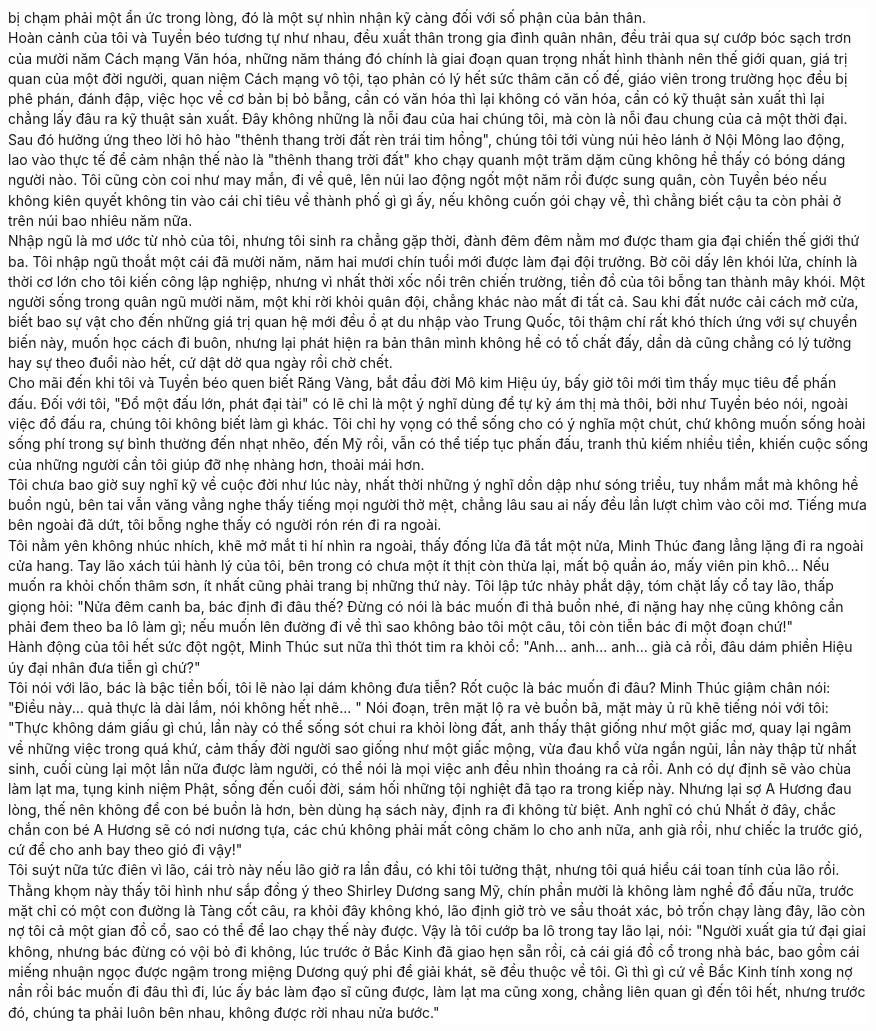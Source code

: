 bị chạm phải một ẩn ức trong lòng, đó là một sự nhìn nhận kỹ càng đối với số phận của bản thân.<br>Hoàn cảnh của tôi và Tuyền béo tương tự như nhau, đều xuất thân trong gia đình quân nhân, đều trải qua sự cướp bóc sạch trơn của mười năm Cách mạng Văn hóa, những năm tháng đó chính là giai đoạn quan trọng nhất hình thành nên thế giới quan, giá trị quan của một đời người, quan niệm Cách mạng vô tội, tạo phản có l‎ý hết sức thâm căn cố đế, giáo viên trong trường học đều bị phê phán, đánh đập, việc học về cơ bản bị bỏ bẵng, cần có văn hóa thì lại không có văn hóa, cần có kỹ thuật sản xuất thì lại chẳng lấy đâu ra kỹ thuật sản xuất. Đây không những là nỗi đau của hai chúng tôi, mà còn là nỗi đau chung của cả một thời đại. Sau đó hưởng ứng theo lời hô hào "thênh thang trời đất rèn trái tim hồng", chúng tôi tới vùng núi hẻo lánh ở Nội Mông lao động, lao vào thực tế để cảm nhận thế nào là "thênh thang trời đất" kho chạy quanh một trăm dặm cũng không hề thấy có bóng dáng người nào. Tôi cũng còn coi như may mắn, đi về quê, lên núi lao động ngốt một năm rồi được sung quân, còn Tuyền béo nếu không kiên quyết không tin vào cái chỉ tiêu về thành phố gì gì ấy, nếu không cuốn gói chạy về, thì chẳng biết cậu ta còn phải ở trên núi bao nhiêu năm nữa.<br>Nhập ngũ là mơ ước từ nhỏ của tôi, nhưng tôi sinh ra chẳng gặp thời, đành đêm đêm nằm mơ được tham gia đại chiến thế giới thứ ba. Tôi nhập ngũ thoắt một cái đã mười năm, năm hai mươi chín tuổi mới được làm đại đội trưởng. Bờ cõi dấy lên khói lửa, chính là thời cơ lớn cho tôi kiến công lập nghiệp, nhưng vì nhất thời xốc nổi trên chiến trường, tiền đồ của tôi bỗng tan thành mây khói. Một người sống trong quân ngũ mười năm, một khi rời khỏi quân đội, chẳng khác nào mất đi tất cả. Sau khi đất nước cải cách mở cửa, biết bao sự vật cho đến những giá trị quan hệ mới đều ồ ạt du nhập vào Trung Quốc, tôi thậm chí rất khó thích ứng với sự chuyển biến này, muốn học cách đi buôn, nhưng lại phát hiện ra bản thân mình không hề có tố chất đấy, dần dà cũng chẳng có l‎ý tưởng hay sự theo đuổi nào hết, cứ dật dờ qua ngày rồi chờ chết.<br>Cho mãi đến khi tôi và Tuyền béo quen biết Răng Vàng, bắt đầu đời Mô kim Hiệu úy, bấy giờ tôi mới tìm thấy mục tiêu để phấn đấu. Đối với tôi, "Đổ một đấu lớn, phát đại tài" có lẽ chỉ là một ý nghĩ dùng để tự kỷ ám thị mà thôi, bởi như Tuyền béo nói, ngoài việc đổ đấu ra, chúng tôi không biết làm gì khác. Tôi chỉ hy vọng có thể sống cho có ý nghĩa một chút, chứ không muốn sống hoài sống phí trong sự bình thường đến nhạt nhẽo, đến Mỹ rồi, vẫn có thể tiếp tục phấn đấu, tranh thủ kiếm nhiều tiền, khiến cuộc sống của những người cần tôi giúp đỡ nhẹ nhàng hơn, thoải mái hơn.<br>Tôi chưa bao giờ suy nghĩ kỹ về cuộc đời như lúc này, nhất thời những ý nghĩ dồn dập như sóng triều, tuy nhắm mắt mà không hề buồn ngủ, bên tai vẫn văng vẳng nghe thấy tiếng mọi người thở mệt, chẳng lâu sau ai nấy đều lần lượt chìm vào cõi mơ. Tiếng mưa bên ngoài đã dứt, tôi bỗng nghe thấy có người rón rén đi ra ngoài.<br>Tôi nằm yên không nhúc nhích, khẽ mở mắt ti hí nhìn ra ngoài, thấy đống lửa đã tắt một nửa, Minh Thúc đang lẳng lặng đi ra ngoài cửa hang. Tay lão xách túi hành l‎ý của tôi, bên trong có chưa một ít thịt còn thừa lại, mất bộ quần áo, mấy viên pin khô... Nếu muốn ra khỏi chốn thâm sơn, ít nhất cũng phải trang bị những thứ này. Tôi lập tức nhảy phắt dậy, tóm chặt lấy cổ tay lão, thấp giọng hỏi: "Nửa đêm canh ba, bác định đi đâu thế? Đừng có nói là bác muốn đi thả buồn nhé, đi nặng hay nhẹ cũng không cần phải đem theo ba lô làm gì; nếu muốn lên đường đi về thì sao không bảo tôi một câu, tôi còn tiễn bác đi một đoạn chứ!"<br>Hành động của tôi hết sức đột ngột, Minh Thúc su‎t nữa thì thót tim ra khỏi cổ: "Anh... anh... anh... già cả rồi, đâu dám phiền Hiệu úy đại nhân đưa tiễn gì chứ?"<br>Tôi nói với lão, bác là bậc tiền bối, tôi lẽ nào lại dám không đưa tiễn? Rốt cuộc là bác muốn đi đâu? Minh Thúc giậm chân nói: "Điều này... quả thực là dài lắm, nói không hết nhẽ... " Nói đoạn, trên mặt lộ ra vẻ buồn bã, mặt mày ủ rũ khẽ tiếng nói với tôi: "Thực không dám giấu gì chú, lần này có thể sống sót chui ra khỏi lòng đất, anh thấy thật giống như một giấc mơ, quay lại ngâm về những việc trong quá khứ, cảm thấy đời người sao giống như một giấc mộng, vừa đau khổ vừa ngắn ngủi, lần này thập tử nhất sinh, cuối cùng lại một lần nữa được làm người, có thể nói là mọi việc anh đều nhìn thoáng ra cả rồi. Anh có dự định sẽ vào chùa làm lạt ma, tụng kinh niệm Phật, sống đến cuối đời, sám hối những tội nghiệt đã tạo ra trong kiếp này. Nhưng lại sợ A Hương đau lòng, thế nên không để con bé buồn là hơn, bèn dùng hạ sách này, định ra đi không từ biệt. Anh nghĩ có chú Nhất ở đây, chắc chắn con bé A Hương sẽ có nơi nương tựa, các chú không phải mất công chăm lo cho anh nữa, anh già rồi, như chiếc la trước gió, cứ để cho anh bay theo gió đi vậy!"<br>Tôi suýt nữa tức điên vì lão, cái trò này nếu lão giở ra lần đầu, có khi tôi tưởng thật, nhưng tôi quá hiểu cái toan tính của lão rồi. Thằng khọm này thấy tôi hình như sắp đồng ý theo Shirley Dương sang Mỹ, chín phần mười là không làm nghề đổ đấu nữa, trước mặt chỉ có một con đường là Tàng cốt câu, ra khỏi đây không khó, lão định giở trò ve sầu thoát xác, bỏ trốn chạy làng đây, lão còn nợ tôi cả một gian đồ cổ, sao có thể để lao chạy thế này được. Vậy là tôi cướp ba lô trong tay lão lại, nói: "Người xuất gia tứ đại giai không, nhưng bác đừng có vội bỏ đi không, lúc trước ở Bắc Kinh đã giao hẹn sẵn rồi, cả cái giá đồ cổ trong nhà bác, bao gồm cái miếng nhuận ngọc được ngậm trong miệng Dương qu‎ý phi để giải khát, sẽ đều thuộc về tôi. Gì thì gì cứ về Bắc Kinh tính xong nợ nần rồi bác muốn đi đâu thì đi, lúc ấy bác làm đạo sĩ cũng được, làm lạt ma cũng xong, chẳng liên quan gì đến tôi hết, nhưng trước đó, chúng ta phải luôn bên nhau, không được rời nhau nửa bước."